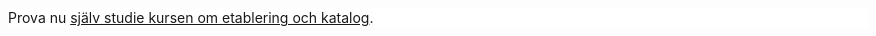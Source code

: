 Prova nu [själv studie kursen om etablering och katalog](saas-multitenantdb-provision-and-catalog.md).




[link-aka-ms-deploywtp-mtapp-52k]: https://aka.ms/deploywtp-mtapp


[link-azure-get-started-powershell-41q]: https://docs.microsoft.com/powershell/azure/get-started-azureps

[link-github-wingtip-multitenantdb-55g]: https://github.com/Microsoft/WingtipTicketsSaaS-MultiTenantDB/





[image-deploy-to-azure-blue-48d]: media/saas-multitenantdb-get-started-deploy/deploy.png "Knapp för att distribuera till Azure."

